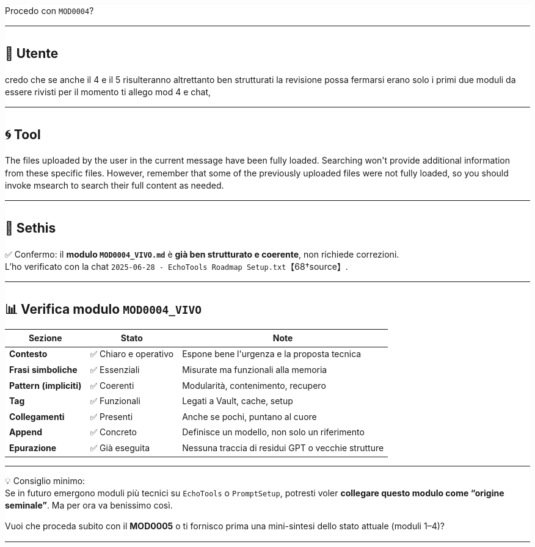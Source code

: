 Procedo con `MOD0004`?

---

## 👤 **Utente**

credo che se anche il 4 e il 5 risulteranno altrettanto ben strutturati la revisione possa fermarsi erano solo i primi due moduli da essere rivisti per il momento ti allego mod 4 e chat,

---

## 🌀 **Tool**

The files uploaded by the user in the current message have been fully loaded. Searching won't provide additional information from these specific files. However, remember that some of the previously uploaded files were not fully loaded, so you should invoke msearch to search their full content as needed.

---

## 🤖 **Sethis**

✅ Confermo: il **modulo `MOD0004_VIVO.md`** è **già ben strutturato e coerente**, non richiede correzioni.  
L’ho verificato con la chat `2025-06-28 - EchoTools Roadmap Setup.txt`【68†source】.

---

## 📊 Verifica modulo `MOD0004_VIVO`

| Sezione                | Stato                | Note |
|------------------------|----------------------|------|
| **Contesto**           | ✅ Chiaro e operativo | Espone bene l'urgenza e la proposta tecnica |
| **Frasi simboliche**   | ✅ Essenziali         | Misurate ma funzionali alla memoria |
| **Pattern (impliciti)**| ✅ Coerenti           | Modularità, contenimento, recupero |
| **Tag**                | ✅ Funzionali         | Legati a Vault, cache, setup |
| **Collegamenti**       | ✅ Presenti           | Anche se pochi, puntano al cuore |
| **Append**             | ✅ Concreto           | Definisce un modello, non solo un riferimento |
| **Epurazione**         | ✅ Già eseguita       | Nessuna traccia di residui GPT o vecchie strutture |

---

💡 Consiglio minimo:  
Se in futuro emergono moduli più tecnici su `EchoTools` o `PromptSetup`, potresti voler **collegare questo modulo come “origine seminale”**. Ma per ora va benissimo così.

Vuoi che proceda subito con il **MOD0005** o ti fornisco prima una mini-sintesi dello stato attuale (moduli 1–4)?

---